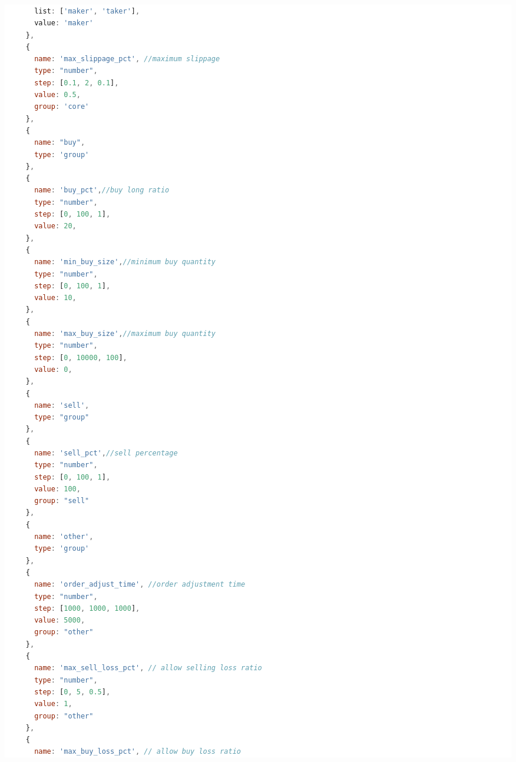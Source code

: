 ```javascript
       list: ['maker', 'taker'],
       value: 'maker'
     },
     {
       name: 'max_slippage_pct', //maximum slippage
       type: "number",
       step: [0.1, 2, 0.1],
       value: 0.5,
       group: 'core'
     },
     {
       name: "buy",
       type: 'group'
     },
     {
       name: 'buy_pct',//buy long ratio
       type: "number",
       step: [0, 100, 1],
       value: 20,
     },
     {
       name: 'min_buy_size',//minimum buy quantity
       type: "number",
       step: [0, 100, 1],
       value: 10,
     },
     {
       name: 'max_buy_size',//maximum buy quantity
       type: "number",
       step: [0, 10000, 100],
       value: 0,
     },
     {
       name: 'sell',
       type: "group"
     },
     {
       name: 'sell_pct',//sell percentage
       type: "number",
       step: [0, 100, 1],
       value: 100,
       group: "sell"
     },
     {
       name: 'other',
       type: 'group'
     },
     {
       name: 'order_adjust_time', //order adjustment time
       type: "number",
       step: [1000, 1000, 1000],
       value: 5000,
       group: "other"
     },
     {
       name: 'max_sell_loss_pct', // allow selling loss ratio
       type: "number",
       step: [0, 5, 0.5],
       value: 1,
       group: "other"
     },
     {
       name: 'max_buy_loss_pct', // allow buy loss ratio
```